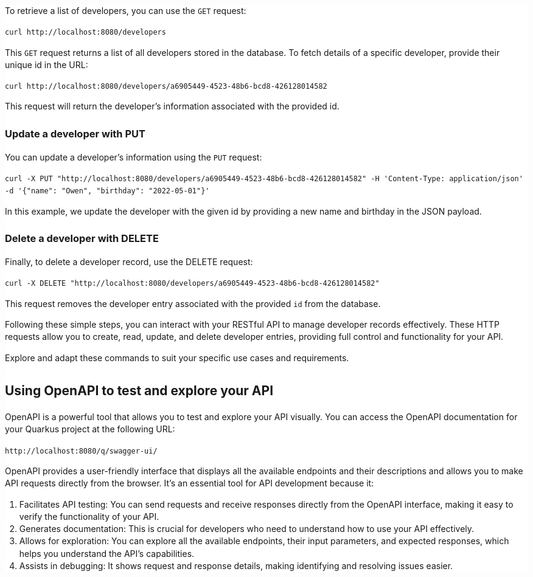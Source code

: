 To retrieve a list of developers, you can use the `GET` request:

```shell
curl http://localhost:8080/developers
```

This `GET` request returns a list of all developers stored in the database.
To fetch details of a specific developer, provide their unique id in the URL:

```shell
curl http://localhost:8080/developers/a6905449-4523-48b6-bcd8-426128014582
```

This request will return the developer’s information associated with the provided id.

### Update a developer with PUT

You can update a developer’s information using the `PUT` request:

```shell
curl -X PUT "http://localhost:8080/developers/a6905449-4523-48b6-bcd8-426128014582" -H 'Content-Type: application/json'
-d '{"name": "Owen", "birthday": "2022-05-01"}'
```

In this example, we update the developer with the given id by providing a new name and birthday in the JSON payload.

### Delete a developer with DELETE

Finally, to delete a developer record, use the DELETE request:

```shell
curl -X DELETE "http://localhost:8080/developers/a6905449-4523-48b6-bcd8-426128014582"
```

This request removes the developer entry associated with the provided `id` from the database.

Following these simple steps, you can interact with your RESTful API to manage developer records effectively. These HTTP
requests allow you to create, read, update, and delete developer entries, providing full control and functionality for
your API.

Explore and adapt these commands to suit your specific use cases and requirements.

## Using OpenAPI to test and explore your API

OpenAPI is a powerful tool that allows you to test and explore your API visually. You can access the OpenAPI
documentation for your Quarkus project at the following URL:

```html
http://localhost:8080/q/swagger-ui/
```

OpenAPI provides a user-friendly interface that displays all the available endpoints and their descriptions and allows
you to make API requests directly from the browser. It’s an essential tool for API development because it:
1. Facilitates API testing: You can send requests and receive responses directly from the OpenAPI interface, making it easy
to verify the functionality of your API.
2. Generates documentation: This is crucial for developers who need to understand how to use your API effectively.
3. Allows for exploration: You can explore all the available endpoints, their input parameters, and expected responses,
which helps you understand the API’s capabilities.
4. Assists in debugging: It shows request and response details, making identifying and resolving issues easier.
